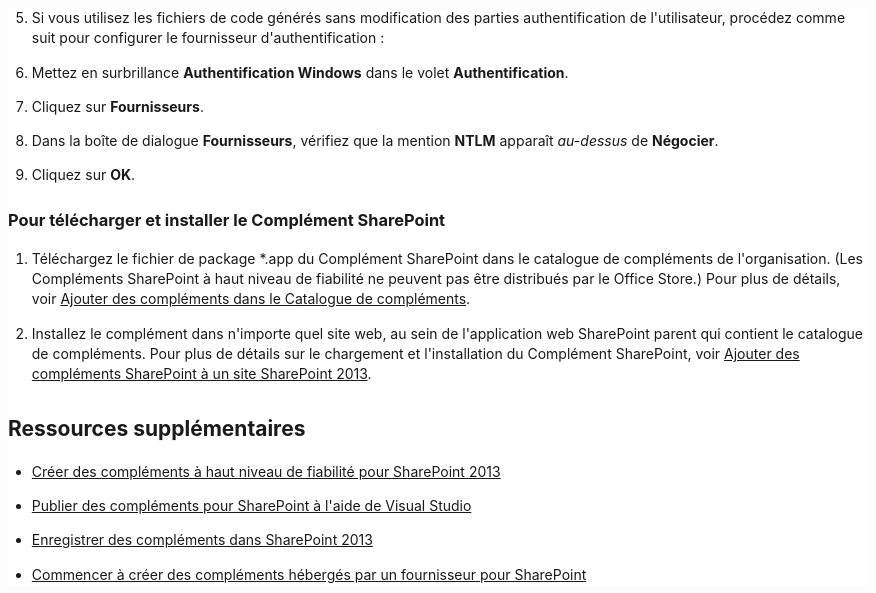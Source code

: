   
5. Si vous utilisez les fichiers de code générés sans modification des parties authentification de l'utilisateur, procédez comme suit pour configurer le fournisseur d'authentification :
    
1. Mettez en surbrillance **Authentification Windows** dans le volet **Authentification**.
    
  
2. Cliquez sur **Fournisseurs**.
    
  
3. Dans la boîte de dialogue **Fournisseurs**, vérifiez que la mention **NTLM** apparaît *au-dessus*  de **Négocier**.
    
  
4. Cliquez sur **OK**.
    
  

### Pour télécharger et installer le Complément SharePoint


1. Téléchargez le fichier de package *.app du Complément SharePoint dans le catalogue de compléments de l'organisation. (Les Compléments SharePoint à haut niveau de fiabilité ne peuvent pas être distribués par le Office Store.) Pour plus de détails, voir  [Ajouter des compléments dans le Catalogue de compléments](http://technet.microsoft.com/fr-fr/library/fp161234.aspx#AddApps).
    
  
2. Installez le complément dans n'importe quel site web, au sein de l'application web SharePoint parent qui contient le catalogue de compléments. Pour plus de détails sur le chargement et l'installation du Complément SharePoint, voir  [Ajouter des compléments SharePoint à un site SharePoint 2013](http://technet.microsoft.com/fr-fr/library/fp161231).
    
  

## Ressources supplémentaires
<a name="bk_addresources"> </a>


-  [Créer des compléments à haut niveau de fiabilité pour SharePoint 2013](create-high-trust-sharepoint-add-ins.md)
    
  
-  [Publier des compléments pour SharePoint à l'aide de Visual Studio](publish-sharepoint-add-ins-by-using-visual-studio.md)
    
  
-  [Enregistrer des compléments dans SharePoint 2013](register-sharepoint-add-ins-2013.md)
    
  
-  [Commencer à créer des compléments hébergés par un fournisseur pour SharePoint](get-started-creating-provider-hosted-sharepoint-add-ins.md)
    
  

